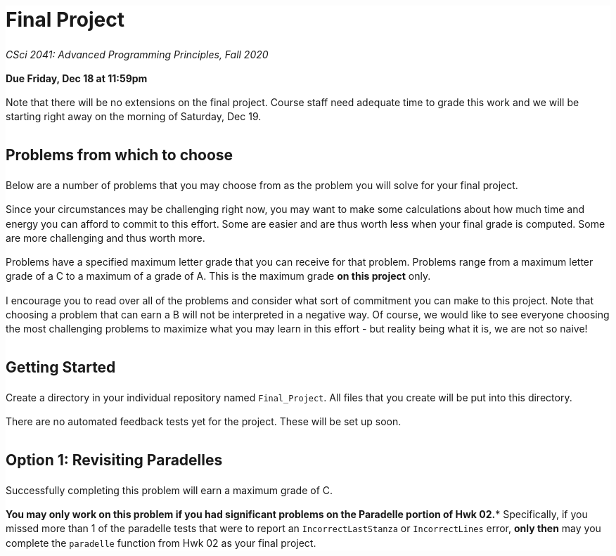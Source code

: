 # Final Project

*CSci 2041: Advanced Programming Principles, Fall 2020*

**Due Friday, Dec 18 at 11:59pm**

Note that there will be no extensions on the final project.  Course
staff need adequate time to grade this work and we will be starting 
right away on the morning of Saturday, Dec 19.

## Problems from which to choose

Below are a number of problems that you may choose from as the problem
you will solve for your final project.

Since your circumstances may be challenging right now, you may want to
make some calculations about how much time and energy you can afford
to commit to this effort.  Some are easier and are thus worth less
when your final grade is computed. Some are more challenging and thus
worth more.

Problems have a specified maximum letter grade that you can receive
for that problem.  Problems range from a maximum letter grade of a C
to a maximum of a grade of A.  This is the maximum grade **on this
project** only.

I encourage you to read over all of the problems and consider what
sort of commitment you can make to this project.  Note that choosing a
problem that can earn a B will not be interpreted in a negative way.
Of course, we would like to see everyone choosing the most challenging
problems to maximize what you may learn in this effort - but reality
being what it is, we are not so naive!


## Getting Started

Create a directory in your individual repository named
`Final_Project`.  All files that you create will be put into this
directory.

There are no automated feedback tests yet for the project.  These will
be set up soon.

## Option 1: Revisiting Paradelles

Successfully completing this problem will earn a maximum grade of C.

**You may only work on this problem if you had significant problems on
the Paradelle portion of Hwk 02.*** Specifically, if you missed more
than 1 of the paradelle tests that were to report an
`IncorrectLastStanza` or `IncorrectLines` error, **only then** may you
complete the `paradelle` function from Hwk 02 as your final project.
